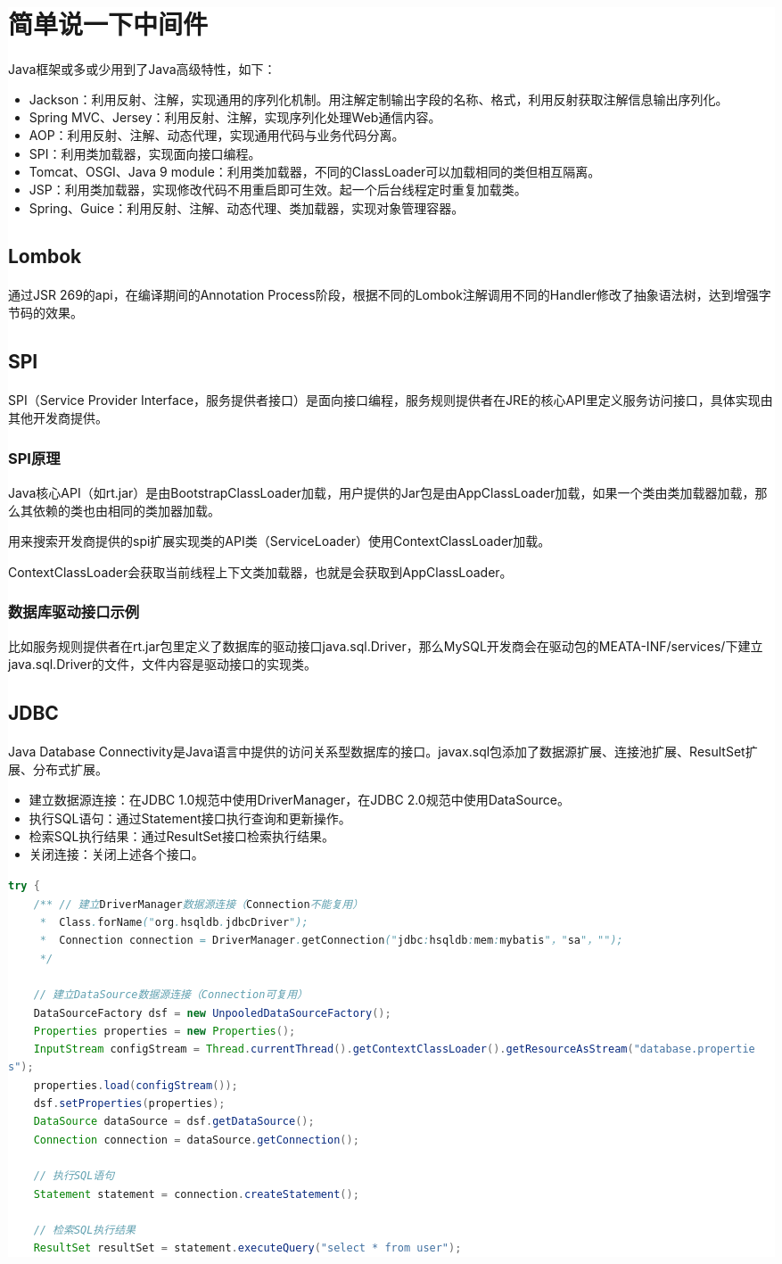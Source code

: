 # 简单说一下中间件

Java框架或多或少用到了Java高级特性，如下：

- Jackson：利用反射、注解，实现通用的序列化机制。用注解定制输出字段的名称、格式，利用反射获取注解信息输出序列化。
- Spring MVC、Jersey：利用反射、注解，实现序列化处理Web通信内容。
- AOP：利用反射、注解、动态代理，实现通用代码与业务代码分离。
- SPI：利用类加载器，实现面向接口编程。
- Tomcat、OSGI、Java 9 module：利用类加载器，不同的ClassLoader可以加载相同的类但相互隔离。
- JSP：利用类加载器，实现修改代码不用重启即可生效。起一个后台线程定时重复加载类。
- Spring、Guice：利用反射、注解、动态代理、类加载器，实现对象管理容器。

## Lombok

通过JSR 269的api，在编译期间的Annotation Process阶段，根据不同的Lombok注解调用不同的Handler修改了抽象语法树，达到增强字节码的效果。

## SPI

SPI（Service Provider Interface，服务提供者接口）是面向接口编程，服务规则提供者在JRE的核心API里定义服务访问接口，具体实现由其他开发商提供。

### SPI原理

Java核心API（如rt.jar）是由BootstrapClassLoader加载，用户提供的Jar包是由AppClassLoader加载，如果一个类由类加载器加载，那么其依赖的类也由相同的类加器加载。

用来搜索开发商提供的spi扩展实现类的API类（ServiceLoader）使用ContextClassLoader加载。

ContextClassLoader会获取当前线程上下文类加载器，也就是会获取到AppClassLoader。

### 数据库驱动接口示例

比如服务规则提供者在rt.jar包里定义了数据库的驱动接口java.sql.Driver，那么MySQL开发商会在驱动包的MEATA-INF/services/下建立java.sql.Driver的文件，文件内容是驱动接口的实现类。

## JDBC

Java Database Connectivity是Java语言中提供的访问关系型数据库的接口。javax.sql包添加了数据源扩展、连接池扩展、ResultSet扩展、分布式扩展。

- 建立数据源连接：在JDBC 1.0规范中使用DriverManager，在JDBC 2.0规范中使用DataSource。
- 执行SQL语句：通过Statement接口执行查询和更新操作。
- 检索SQL执行结果：通过ResultSet接口检索执行结果。
- 关闭连接：关闭上述各个接口。

```java
try {
    /** // 建立DriverManager数据源连接（Connection不能复用）
     *  Class.forName("org.hsqldb.jdbcDriver");
     *  Connection connection = DriverManager.getConnection("jdbc:hsqldb:mem:mybatis"，"sa"，"");
     */

    // 建立DataSource数据源连接（Connection可复用）
    DataSourceFactory dsf = new UnpooledDataSourceFactory();
    Properties properties = new Properties();
    InputStream configStream = Thread.currentThread().getContextClassLoader().getResourceAsStream("database.properties");
    properties.load(configStream());
    dsf.setProperties(properties);
    DataSource dataSource = dsf.getDataSource();
    Connection connection = dataSource.getConnection();

    // 执行SQL语句
    Statement statement = connection.createStatement();

    // 检索SQL执行结果
    ResultSet resultSet = statement.executeQuery("select * from user");
```